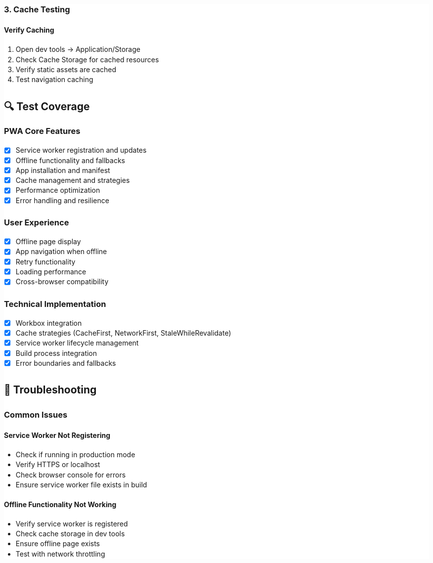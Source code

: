 ### 3. Cache Testing

#### Verify Caching

1. Open dev tools → Application/Storage
2. Check Cache Storage for cached resources
3. Verify static assets are cached
4. Test navigation caching

## 🔍 Test Coverage

### PWA Core Features

- [x] Service worker registration and updates
- [x] Offline functionality and fallbacks
- [x] App installation and manifest
- [x] Cache management and strategies
- [x] Performance optimization
- [x] Error handling and resilience

### User Experience

- [x] Offline page display
- [x] App navigation when offline
- [x] Retry functionality
- [x] Loading performance
- [x] Cross-browser compatibility

### Technical Implementation

- [x] Workbox integration
- [x] Cache strategies (CacheFirst, NetworkFirst, StaleWhileRevalidate)
- [x] Service worker lifecycle management
- [x] Build process integration
- [x] Error boundaries and fallbacks

## 🐛 Troubleshooting

### Common Issues

#### Service Worker Not Registering

- Check if running in production mode
- Verify HTTPS or localhost
- Check browser console for errors
- Ensure service worker file exists in build

#### Offline Functionality Not Working

- Verify service worker is registered
- Check cache storage in dev tools
- Ensure offline page exists
- Test with network throttling
